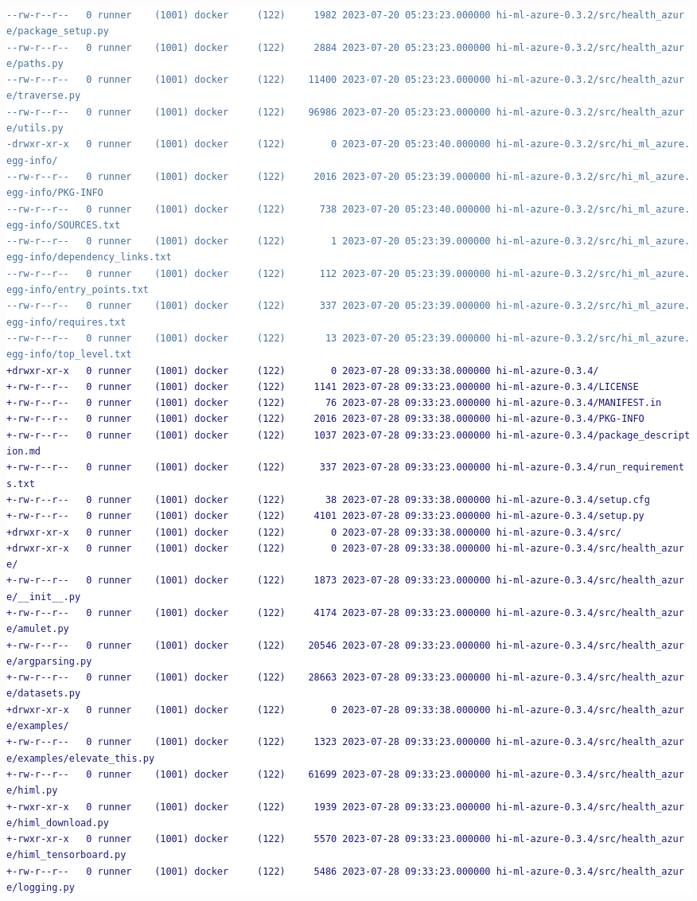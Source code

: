 ```diff
--rw-r--r--   0 runner    (1001) docker     (122)     1982 2023-07-20 05:23:23.000000 hi-ml-azure-0.3.2/src/health_azure/package_setup.py
--rw-r--r--   0 runner    (1001) docker     (122)     2884 2023-07-20 05:23:23.000000 hi-ml-azure-0.3.2/src/health_azure/paths.py
--rw-r--r--   0 runner    (1001) docker     (122)    11400 2023-07-20 05:23:23.000000 hi-ml-azure-0.3.2/src/health_azure/traverse.py
--rw-r--r--   0 runner    (1001) docker     (122)    96986 2023-07-20 05:23:23.000000 hi-ml-azure-0.3.2/src/health_azure/utils.py
-drwxr-xr-x   0 runner    (1001) docker     (122)        0 2023-07-20 05:23:40.000000 hi-ml-azure-0.3.2/src/hi_ml_azure.egg-info/
--rw-r--r--   0 runner    (1001) docker     (122)     2016 2023-07-20 05:23:39.000000 hi-ml-azure-0.3.2/src/hi_ml_azure.egg-info/PKG-INFO
--rw-r--r--   0 runner    (1001) docker     (122)      738 2023-07-20 05:23:40.000000 hi-ml-azure-0.3.2/src/hi_ml_azure.egg-info/SOURCES.txt
--rw-r--r--   0 runner    (1001) docker     (122)        1 2023-07-20 05:23:39.000000 hi-ml-azure-0.3.2/src/hi_ml_azure.egg-info/dependency_links.txt
--rw-r--r--   0 runner    (1001) docker     (122)      112 2023-07-20 05:23:39.000000 hi-ml-azure-0.3.2/src/hi_ml_azure.egg-info/entry_points.txt
--rw-r--r--   0 runner    (1001) docker     (122)      337 2023-07-20 05:23:39.000000 hi-ml-azure-0.3.2/src/hi_ml_azure.egg-info/requires.txt
--rw-r--r--   0 runner    (1001) docker     (122)       13 2023-07-20 05:23:39.000000 hi-ml-azure-0.3.2/src/hi_ml_azure.egg-info/top_level.txt
+drwxr-xr-x   0 runner    (1001) docker     (122)        0 2023-07-28 09:33:38.000000 hi-ml-azure-0.3.4/
+-rw-r--r--   0 runner    (1001) docker     (122)     1141 2023-07-28 09:33:23.000000 hi-ml-azure-0.3.4/LICENSE
+-rw-r--r--   0 runner    (1001) docker     (122)       76 2023-07-28 09:33:23.000000 hi-ml-azure-0.3.4/MANIFEST.in
+-rw-r--r--   0 runner    (1001) docker     (122)     2016 2023-07-28 09:33:38.000000 hi-ml-azure-0.3.4/PKG-INFO
+-rw-r--r--   0 runner    (1001) docker     (122)     1037 2023-07-28 09:33:23.000000 hi-ml-azure-0.3.4/package_description.md
+-rw-r--r--   0 runner    (1001) docker     (122)      337 2023-07-28 09:33:23.000000 hi-ml-azure-0.3.4/run_requirements.txt
+-rw-r--r--   0 runner    (1001) docker     (122)       38 2023-07-28 09:33:38.000000 hi-ml-azure-0.3.4/setup.cfg
+-rw-r--r--   0 runner    (1001) docker     (122)     4101 2023-07-28 09:33:23.000000 hi-ml-azure-0.3.4/setup.py
+drwxr-xr-x   0 runner    (1001) docker     (122)        0 2023-07-28 09:33:38.000000 hi-ml-azure-0.3.4/src/
+drwxr-xr-x   0 runner    (1001) docker     (122)        0 2023-07-28 09:33:38.000000 hi-ml-azure-0.3.4/src/health_azure/
+-rw-r--r--   0 runner    (1001) docker     (122)     1873 2023-07-28 09:33:23.000000 hi-ml-azure-0.3.4/src/health_azure/__init__.py
+-rw-r--r--   0 runner    (1001) docker     (122)     4174 2023-07-28 09:33:23.000000 hi-ml-azure-0.3.4/src/health_azure/amulet.py
+-rw-r--r--   0 runner    (1001) docker     (122)    20546 2023-07-28 09:33:23.000000 hi-ml-azure-0.3.4/src/health_azure/argparsing.py
+-rw-r--r--   0 runner    (1001) docker     (122)    28663 2023-07-28 09:33:23.000000 hi-ml-azure-0.3.4/src/health_azure/datasets.py
+drwxr-xr-x   0 runner    (1001) docker     (122)        0 2023-07-28 09:33:38.000000 hi-ml-azure-0.3.4/src/health_azure/examples/
+-rw-r--r--   0 runner    (1001) docker     (122)     1323 2023-07-28 09:33:23.000000 hi-ml-azure-0.3.4/src/health_azure/examples/elevate_this.py
+-rw-r--r--   0 runner    (1001) docker     (122)    61699 2023-07-28 09:33:23.000000 hi-ml-azure-0.3.4/src/health_azure/himl.py
+-rwxr-xr-x   0 runner    (1001) docker     (122)     1939 2023-07-28 09:33:23.000000 hi-ml-azure-0.3.4/src/health_azure/himl_download.py
+-rwxr-xr-x   0 runner    (1001) docker     (122)     5570 2023-07-28 09:33:23.000000 hi-ml-azure-0.3.4/src/health_azure/himl_tensorboard.py
+-rw-r--r--   0 runner    (1001) docker     (122)     5486 2023-07-28 09:33:23.000000 hi-ml-azure-0.3.4/src/health_azure/logging.py
```